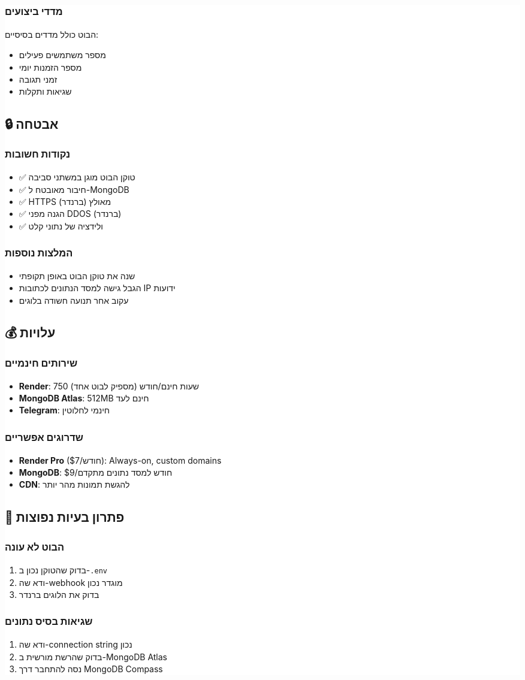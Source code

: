 ### מדדי ביצועים

הבוט כולל מדדים בסיסיים:
- מספר משתמשים פעילים
- מספר הזמנות יומי
- זמני תגובה
- שגיאות ותקלות

## 🔒 אבטחה

### נקודות חשובות

- ✅ טוקן הבוט מוגן במשתני סביבה
- ✅ חיבור מאובטח ל-MongoDB
- ✅ HTTPS מאולץ (ברנדר)
- ✅ הגנה מפני DDOS (ברנדר)
- ✅ ולידציה של נתוני קלט

### המלצות נוספות

- שנה את טוקן הבוט באופן תקופתי
- הגבל גישה למסד הנתונים לכתובות IP ידועות
- עקוב אחר תנועה חשודה בלוגים

## 💰 עלויות

### שירותים חינמיים

- **Render**: 750 שעות חינם/חודש (מספיק לבוט אחד)
- **MongoDB Atlas**: 512MB חינם לעד
- **Telegram**: חינמי לחלוטין

### שדרוגים אפשריים

- **Render Pro** ($7/חודש): Always-on, custom domains
- **MongoDB**: $9/חודש למסד נתונים מתקדם
- **CDN**: להגשת תמונות מהר יותר

## 🐛 פתרון בעיות נפוצות

### הבוט לא עונה

1. בדוק שהטוקן נכון ב-`.env`
2. ודא שה-webhook מוגדר נכון
3. בדוק את הלוגים ברנדר

### שגיאות בסיס נתונים

1. ודא שה-connection string נכון
2. בדוק שהרשת מורשית ב-MongoDB Atlas
3. נסה להתחבר דרך MongoDB Compass
